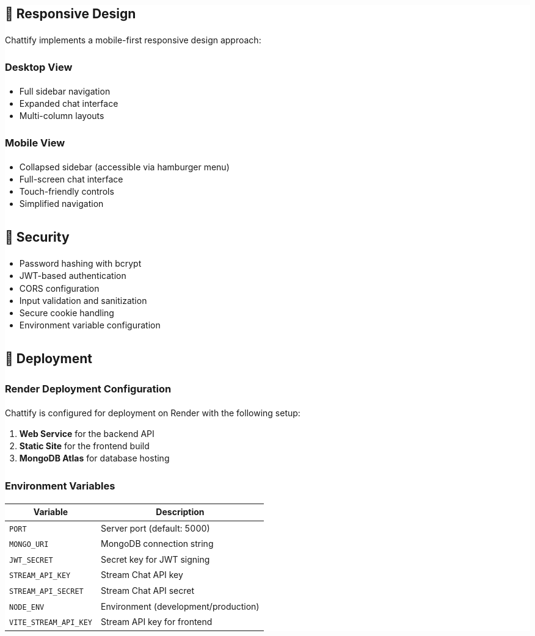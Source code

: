 ## 📱 Responsive Design

Chattify implements a mobile-first responsive design approach:

### Desktop View
- Full sidebar navigation
- Expanded chat interface
- Multi-column layouts

### Mobile View
- Collapsed sidebar (accessible via hamburger menu)
- Full-screen chat interface
- Touch-friendly controls
- Simplified navigation

## 🔐 Security

- Password hashing with bcrypt
- JWT-based authentication
- CORS configuration
- Input validation and sanitization
- Secure cookie handling
- Environment variable configuration

## 🚀 Deployment

### Render Deployment Configuration

Chattify is configured for deployment on Render with the following setup:

1. **Web Service** for the backend API
2. **Static Site** for the frontend build
3. **MongoDB Atlas** for database hosting

### Environment Variables

| Variable | Description |
|----------|-------------|
| `PORT` | Server port (default: 5000) |
| `MONGO_URI` | MongoDB connection string |
| `JWT_SECRET` | Secret key for JWT signing |
| `STREAM_API_KEY` | Stream Chat API key |
| `STREAM_API_SECRET` | Stream Chat API secret |
| `NODE_ENV` | Environment (development/production) |
| `VITE_STREAM_API_KEY` | Stream API key for frontend |
